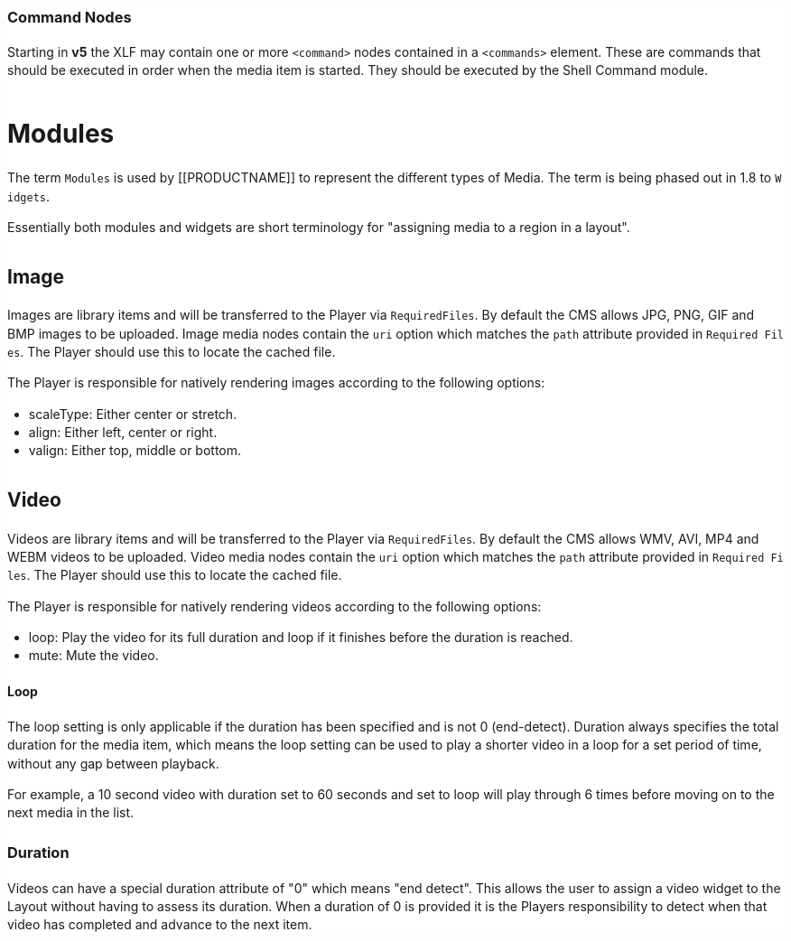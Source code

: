 
### Command Nodes
Starting in **v5** the XLF may contain one or more `<command>` nodes contained in a `<commands>` element. These are commands that should be executed in order when the 
media item is started. They should be executed by the Shell Command module.


# Modules
The term `Modules` is used by [[PRODUCTNAME]] to represent the different types of Media. The term is being phased out in 1.8 to `Widgets`.

Essentially both modules and widgets are short terminology for "assigning media to a region in a layout".

## Image
Images are library items and will be transferred to the Player via `RequiredFiles`. By default the CMS allows JPG, PNG, GIF and BMP images to be uploaded. Image media nodes contain the `uri` option which matches the `path` attribute provided in `Required Files`. The Player should use this to locate the cached file.

The Player is responsible for natively rendering images according to the following options:

 - scaleType: Either center or stretch.
 - align: Either left, center or right.
 - valign: Either top, middle or bottom.

## Video
Videos are library items and will be transferred to the Player via `RequiredFiles`. By default the CMS allows WMV, AVI, MP4 and WEBM videos to be uploaded. Video media nodes contain the `uri` option which matches the `path` attribute provided in `Required Files`. The Player should use this to locate the cached file.

The Player is responsible for natively rendering videos according to the following options:

 - loop: Play the video for its full duration and loop if it finishes before the duration is reached.
 - mute: Mute the video.

#### Loop
The loop setting is only applicable if the duration has been specified and is not 0 (end-detect). Duration always specifies the total duration for the media item, which means the loop setting can be used to play a shorter video in a loop for a set period of time, without any gap between playback.

For example, a 10 second video with duration set to 60 seconds and set to loop will play through 6 times before moving on to the next media in the list.

### Duration
Videos can have a special duration attribute of "0" which means "end detect". This allows the user to assign a video widget to the Layout without having to assess its duration. When a duration of 0 is provided it is the Players responsibility to detect when that video has completed and advance to the next item.
